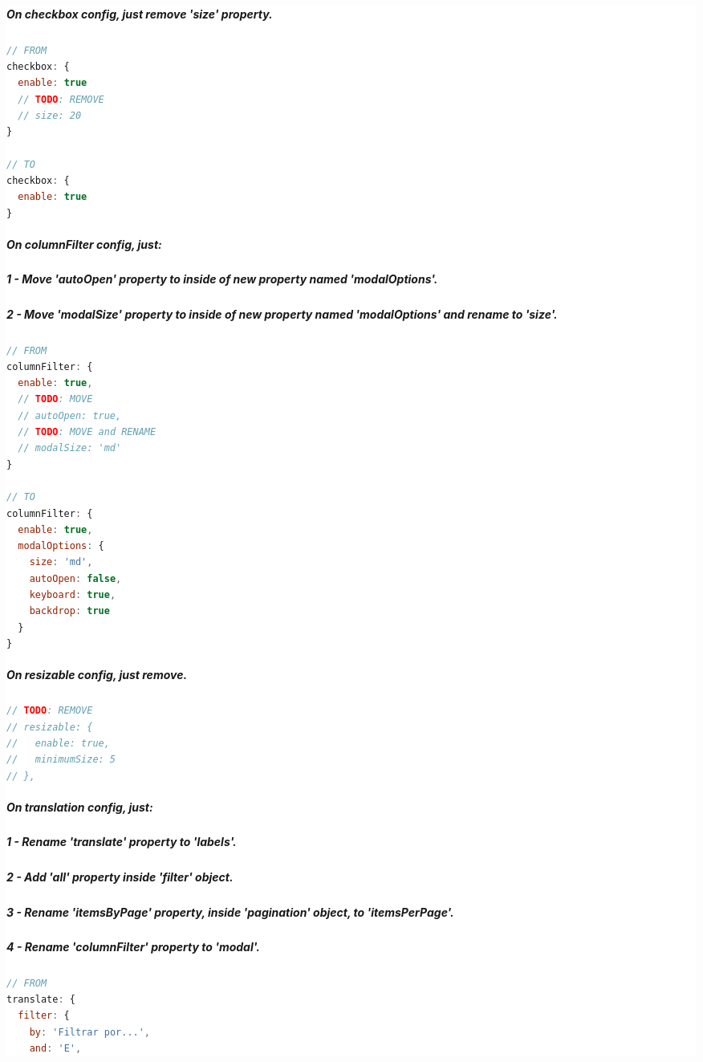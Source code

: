 ##### On checkbox config, just remove 'size' property.
```js
// FROM
checkbox: {
  enable: true
  // TODO: REMOVE
  // size: 20
}

// TO
checkbox: {
  enable: true
}
```

##### On columnFilter config, just:
##### 1 - Move 'autoOpen' property to inside of new property named 'modalOptions'.
##### 2 - Move 'modalSize' property to inside of new property named 'modalOptions' and rename to 'size'.
```js
// FROM
columnFilter: {
  enable: true,
  // TODO: MOVE
  // autoOpen: true,
  // TODO: MOVE and RENAME
  // modalSize: 'md'
}

// TO
columnFilter: {
  enable: true,
  modalOptions: {
    size: 'md',
    autoOpen: false,
    keyboard: true,
    backdrop: true
  }
}
```

##### On resizable config, just remove.
```js
// TODO: REMOVE
// resizable: {
//   enable: true,
//   minimumSize: 5
// },
```

##### On translation config, just:
##### 1 - Rename 'translate' property to 'labels'.
##### 2 - Add 'all' property inside 'filter' object.
##### 3 - Rename 'itemsByPage' property, inside 'pagination' object, to 'itemsPerPage'.
##### 4 - Rename 'columnFilter' property to 'modal'.
```js
// FROM
translate: {
  filter: {
    by: 'Filtrar por...',
    and: 'E',
```